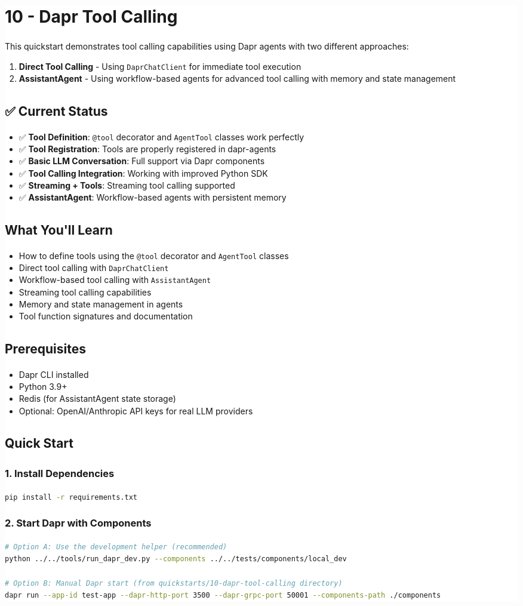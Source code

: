 # 10 - Dapr Tool Calling

This quickstart demonstrates tool calling capabilities using Dapr agents with two different approaches:

1. **Direct Tool Calling** - Using `DaprChatClient` for immediate tool execution
2. **AssistantAgent** - Using workflow-based agents for advanced tool calling with memory and state management

## ✅ Current Status

- ✅ **Tool Definition**: `@tool` decorator and `AgentTool` classes work perfectly
- ✅ **Tool Registration**: Tools are properly registered in dapr-agents
- ✅ **Basic LLM Conversation**: Full support via Dapr components
- ✅ **Tool Calling Integration**: Working with improved Python SDK
- ✅ **Streaming + Tools**: Streaming tool calling supported
- ✅ **AssistantAgent**: Workflow-based agents with persistent memory

## What You'll Learn

- How to define tools using the `@tool` decorator and `AgentTool` classes
- Direct tool calling with `DaprChatClient`
- Workflow-based tool calling with `AssistantAgent`
- Streaming tool calling capabilities
- Memory and state management in agents
- Tool function signatures and documentation

## Prerequisites

- Dapr CLI installed
- Python 3.9+
- Redis (for AssistantAgent state storage)
- Optional: OpenAI/Anthropic API keys for real LLM providers

## Quick Start

### 1. Install Dependencies

```bash
pip install -r requirements.txt
```

### 2. Start Dapr with Components

```bash
# Option A: Use the development helper (recommended)
python ../../tools/run_dapr_dev.py --components ../../tests/components/local_dev

# Option B: Manual Dapr start (from quickstarts/10-dapr-tool-calling directory)
dapr run --app-id test-app --dapr-http-port 3500 --dapr-grpc-port 50001 --components-path ./components
```
